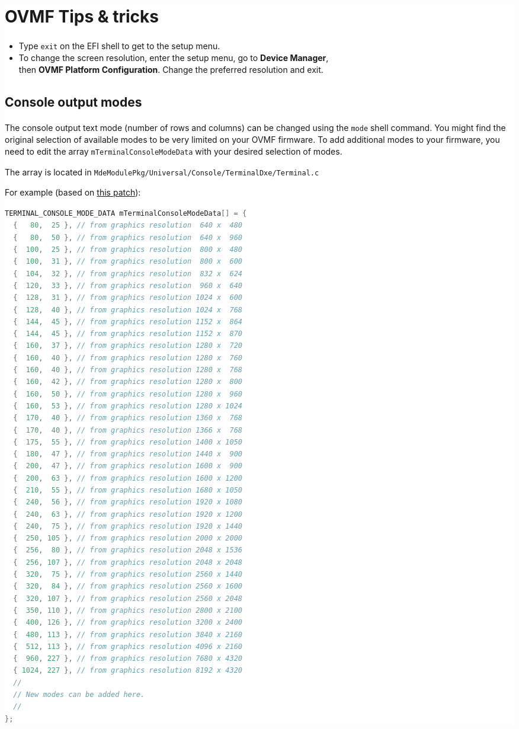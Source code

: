 # OVMF Tips & tricks
* Type `exit` on the EFI shell to get to the setup menu.
* To change the screen resolution, enter the setup menu, go to **Device Manager**,  
then **OVMF Platform Configuration**. Change the preferred resolution and exit.

## Console output modes
The console output text mode (number of rows and columns) can be changed using
the `mode` shell command. You might find the original selection of available
modes to be very limited on your OVMF firmware. To add additional modes to your
firmware, you need to edit the array `mTerminalConsoleModeData` with your desired
selection of modes.

The array is located in `MdeModulePkg/Universal/Console/TerminalDxe/Terminal.c`

For example (based on [this patch](http://resources.ovirt.org/pub/ovirt-3.6/src/ovmf/0019-MdeModulePkg-TerminalDxe-add-other-text-resolutions-.patch)):
```c
TERMINAL_CONSOLE_MODE_DATA mTerminalConsoleModeData[] = {
  {   80,  25 }, // from graphics resolution  640 x  480
  {   80,  50 }, // from graphics resolution  640 x  960
  {  100,  25 }, // from graphics resolution  800 x  480
  {  100,  31 }, // from graphics resolution  800 x  600
  {  104,  32 }, // from graphics resolution  832 x  624
  {  120,  33 }, // from graphics resolution  960 x  640
  {  128,  31 }, // from graphics resolution 1024 x  600
  {  128,  40 }, // from graphics resolution 1024 x  768
  {  144,  45 }, // from graphics resolution 1152 x  864
  {  144,  45 }, // from graphics resolution 1152 x  870
  {  160,  37 }, // from graphics resolution 1280 x  720
  {  160,  40 }, // from graphics resolution 1280 x  760
  {  160,  40 }, // from graphics resolution 1280 x  768
  {  160,  42 }, // from graphics resolution 1280 x  800
  {  160,  50 }, // from graphics resolution 1280 x  960
  {  160,  53 }, // from graphics resolution 1280 x 1024
  {  170,  40 }, // from graphics resolution 1360 x  768
  {  170,  40 }, // from graphics resolution 1366 x  768
  {  175,  55 }, // from graphics resolution 1400 x 1050
  {  180,  47 }, // from graphics resolution 1440 x  900
  {  200,  47 }, // from graphics resolution 1600 x  900
  {  200,  63 }, // from graphics resolution 1600 x 1200
  {  210,  55 }, // from graphics resolution 1680 x 1050
  {  240,  56 }, // from graphics resolution 1920 x 1080
  {  240,  63 }, // from graphics resolution 1920 x 1200
  {  240,  75 }, // from graphics resolution 1920 x 1440
  {  250, 105 }, // from graphics resolution 2000 x 2000
  {  256,  80 }, // from graphics resolution 2048 x 1536
  {  256, 107 }, // from graphics resolution 2048 x 2048
  {  320,  75 }, // from graphics resolution 2560 x 1440
  {  320,  84 }, // from graphics resolution 2560 x 1600
  {  320, 107 }, // from graphics resolution 2560 x 2048
  {  350, 110 }, // from graphics resolution 2800 x 2100
  {  400, 126 }, // from graphics resolution 3200 x 2400
  {  480, 113 }, // from graphics resolution 3840 x 2160
  {  512, 113 }, // from graphics resolution 4096 x 2160
  {  960, 227 }, // from graphics resolution 7680 x 4320
  { 1024, 227 }, // from graphics resolution 8192 x 4320
  //
  // New modes can be added here.
  //
};
```